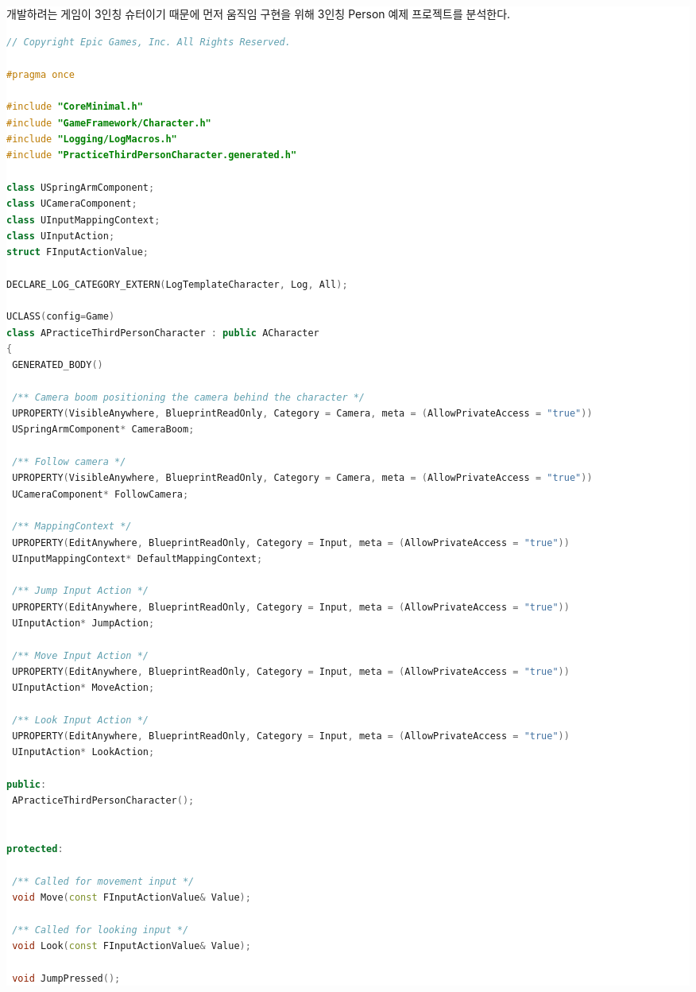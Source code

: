 개발하려는 게임이 3인칭 슈터이기 때문에 먼저 움직임 구현을 위해 3인칭 Person 예제 프로젝트를 분석한다.

```cpp
// Copyright Epic Games, Inc. All Rights Reserved.

#pragma once

#include "CoreMinimal.h"
#include "GameFramework/Character.h"
#include "Logging/LogMacros.h"
#include "PracticeThirdPersonCharacter.generated.h"

class USpringArmComponent;
class UCameraComponent;
class UInputMappingContext;
class UInputAction;
struct FInputActionValue;

DECLARE_LOG_CATEGORY_EXTERN(LogTemplateCharacter, Log, All);

UCLASS(config=Game)
class APracticeThirdPersonCharacter : public ACharacter
{
 GENERATED_BODY()

 /** Camera boom positioning the camera behind the character */
 UPROPERTY(VisibleAnywhere, BlueprintReadOnly, Category = Camera, meta = (AllowPrivateAccess = "true"))
 USpringArmComponent* CameraBoom;

 /** Follow camera */
 UPROPERTY(VisibleAnywhere, BlueprintReadOnly, Category = Camera, meta = (AllowPrivateAccess = "true"))
 UCameraComponent* FollowCamera;
 
 /** MappingContext */
 UPROPERTY(EditAnywhere, BlueprintReadOnly, Category = Input, meta = (AllowPrivateAccess = "true"))
 UInputMappingContext* DefaultMappingContext;

 /** Jump Input Action */
 UPROPERTY(EditAnywhere, BlueprintReadOnly, Category = Input, meta = (AllowPrivateAccess = "true"))
 UInputAction* JumpAction;

 /** Move Input Action */
 UPROPERTY(EditAnywhere, BlueprintReadOnly, Category = Input, meta = (AllowPrivateAccess = "true"))
 UInputAction* MoveAction;

 /** Look Input Action */
 UPROPERTY(EditAnywhere, BlueprintReadOnly, Category = Input, meta = (AllowPrivateAccess = "true"))
 UInputAction* LookAction;

public:
 APracticeThirdPersonCharacter();
 

protected:

 /** Called for movement input */
 void Move(const FInputActionValue& Value);

 /** Called for looking input */
 void Look(const FInputActionValue& Value);

 void JumpPressed();
```
